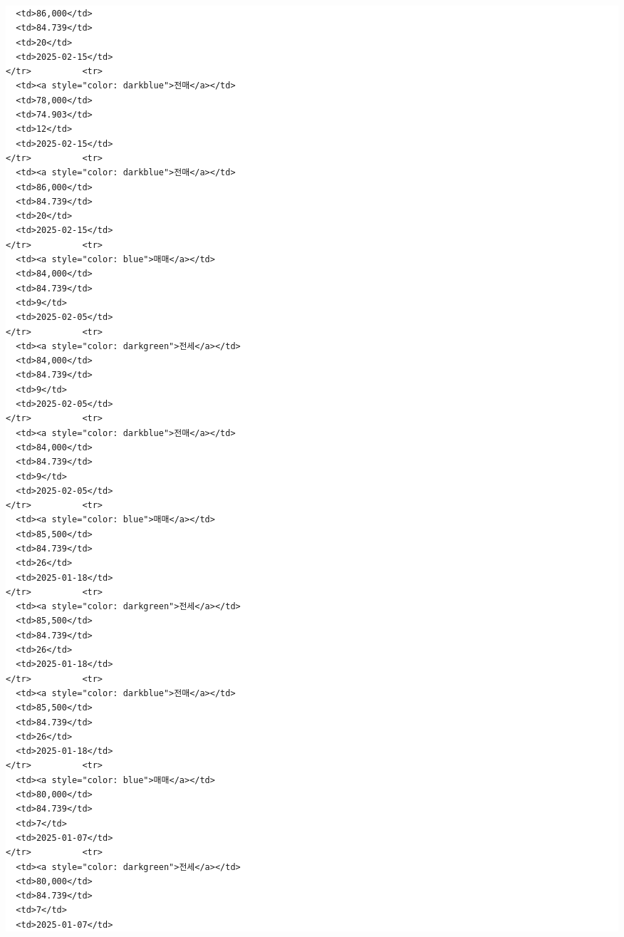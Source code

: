       <td>86,000</td>
      <td>84.739</td>
      <td>20</td>
      <td>2025-02-15</td>
    </tr>          <tr>
      <td><a style="color: darkblue">전매</a></td>
      <td>78,000</td>
      <td>74.903</td>
      <td>12</td>
      <td>2025-02-15</td>
    </tr>          <tr>
      <td><a style="color: darkblue">전매</a></td>
      <td>86,000</td>
      <td>84.739</td>
      <td>20</td>
      <td>2025-02-15</td>
    </tr>          <tr>
      <td><a style="color: blue">매매</a></td>
      <td>84,000</td>
      <td>84.739</td>
      <td>9</td>
      <td>2025-02-05</td>
    </tr>          <tr>
      <td><a style="color: darkgreen">전세</a></td>
      <td>84,000</td>
      <td>84.739</td>
      <td>9</td>
      <td>2025-02-05</td>
    </tr>          <tr>
      <td><a style="color: darkblue">전매</a></td>
      <td>84,000</td>
      <td>84.739</td>
      <td>9</td>
      <td>2025-02-05</td>
    </tr>          <tr>
      <td><a style="color: blue">매매</a></td>
      <td>85,500</td>
      <td>84.739</td>
      <td>26</td>
      <td>2025-01-18</td>
    </tr>          <tr>
      <td><a style="color: darkgreen">전세</a></td>
      <td>85,500</td>
      <td>84.739</td>
      <td>26</td>
      <td>2025-01-18</td>
    </tr>          <tr>
      <td><a style="color: darkblue">전매</a></td>
      <td>85,500</td>
      <td>84.739</td>
      <td>26</td>
      <td>2025-01-18</td>
    </tr>          <tr>
      <td><a style="color: blue">매매</a></td>
      <td>80,000</td>
      <td>84.739</td>
      <td>7</td>
      <td>2025-01-07</td>
    </tr>          <tr>
      <td><a style="color: darkgreen">전세</a></td>
      <td>80,000</td>
      <td>84.739</td>
      <td>7</td>
      <td>2025-01-07</td>
